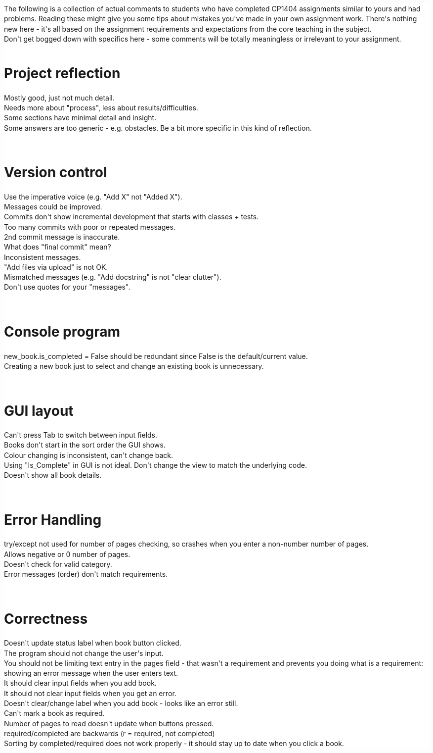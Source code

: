   
The following is a collection of actual comments to students who have completed CP1404 assignments similar to yours and had problems. Reading these might give you some tips about mistakes you've made in your own assignment work. There's nothing new here - it's all based on the assignment requirements and expectations from the core teaching in the subject.    
Don't get bogged down with specifics here - some comments will be totally meaningless or irrelevant to your assignment.  
  
  
# Project reflection
Mostly good, just not much detail.  
Needs more about "process", less about results/difficulties.  
Some sections have minimal detail and insight.  
Some answers are too generic - e.g. obstacles. Be a bit more specific in this kind of reflection.  
   
# Version control
Use the imperative voice (e.g. "Add X" not "Added X").  
Messages could be improved.  
Commits don't show incremental development that starts with classes + tests.  
Too many commits with poor or repeated messages.  
2nd commit message is inaccurate.  
What does "final commit" mean?  
Inconsistent messages.   
"Add files via upload" is not OK.  
Mismatched messages (e.g. "Add docstring" is not "clear clutter").  
Don't use quotes for your "messages".  
   
# Console program
new_book.is_completed = False should be redundant since False is the default/current value.  
Creating a new book just to select and change an existing book is unnecessary.  
   
# GUI layout
Can't press Tab to switch between input fields.  
Books don't start in the sort order the GUI shows.  
Colour changing is inconsistent, can't change back.  
Using "Is_Complete" in GUI is not ideal. Don't change the view to match the underlying code.  
Doesn't show all book details.  
   
# Error Handling
try/except not used for number of pages checking, so crashes when you enter a non-number number of pages.  
Allows negative or 0 number of pages.  
Doesn't check for valid category.  
Error messages (order) don't match requirements.  
   
# Correctness
Doesn't update status label when book button clicked.  
The program should not change the user's input.  
You should not be limiting text entry in the pages field - that wasn't a requirement and prevents you doing what is a requirement: showing an error message when the user enters text.  
It should clear input fields when you add book.  
It should not clear input fields when you get an error.  
Doesn't clear/change label when you add book - looks like an error still.  
Can't mark a book as required.  
Number of pages to read doesn't update when buttons pressed.  
required/completed are backwards (r = required, not completed)  
Sorting by completed/required does not work properly - it should stay up to date when you click a book.  